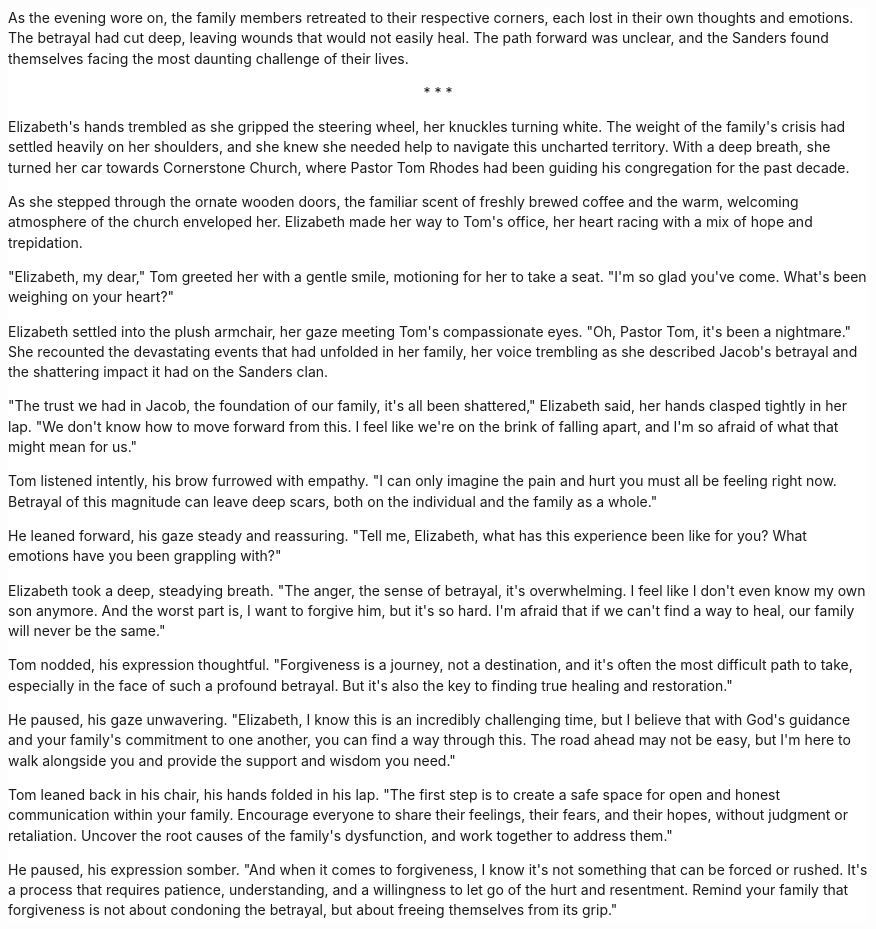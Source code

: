 As the evening wore on, the family members retreated to their respective corners, each lost in their own thoughts and emotions. The betrayal had cut deep, leaving wounds that would not easily heal. The path forward was unclear, and the Sanders found themselves facing the most daunting challenge of their lives.

<center>* * *</center>

Elizabeth's hands trembled as she gripped the steering wheel, her knuckles turning white. The weight of the family's crisis had settled heavily on her shoulders, and she knew she needed help to navigate this uncharted territory. With a deep breath, she turned her car towards Cornerstone Church, where Pastor Tom Rhodes had been guiding his congregation for the past decade.

As she stepped through the ornate wooden doors, the familiar scent of freshly brewed coffee and the warm, welcoming atmosphere of the church enveloped her. Elizabeth made her way to Tom's office, her heart racing with a mix of hope and trepidation.

"Elizabeth, my dear," Tom greeted her with a gentle smile, motioning for her to take a seat. "I'm so glad you've come. What's been weighing on your heart?"

Elizabeth settled into the plush armchair, her gaze meeting Tom's compassionate eyes. "Oh, Pastor Tom, it's been a nightmare." She recounted the devastating events that had unfolded in her family, her voice trembling as she described Jacob's betrayal and the shattering impact it had on the Sanders clan.

"The trust we had in Jacob, the foundation of our family, it's all been shattered," Elizabeth said, her hands clasped tightly in her lap. "We don't know how to move forward from this. I feel like we're on the brink of falling apart, and I'm so afraid of what that might mean for us."

Tom listened intently, his brow furrowed with empathy. "I can only imagine the pain and hurt you must all be feeling right now. Betrayal of this magnitude can leave deep scars, both on the individual and the family as a whole."

He leaned forward, his gaze steady and reassuring. "Tell me, Elizabeth, what has this experience been like for you? What emotions have you been grappling with?"

Elizabeth took a deep, steadying breath. "The anger, the sense of betrayal, it's overwhelming. I feel like I don't even know my own son anymore. And the worst part is, I want to forgive him, but it's so hard. I'm afraid that if we can't find a way to heal, our family will never be the same."

Tom nodded, his expression thoughtful. "Forgiveness is a journey, not a destination, and it's often the most difficult path to take, especially in the face of such a profound betrayal. But it's also the key to finding true healing and restoration."

He paused, his gaze unwavering. "Elizabeth, I know this is an incredibly challenging time, but I believe that with God's guidance and your family's commitment to one another, you can find a way through this. The road ahead may not be easy, but I'm here to walk alongside you and provide the support and wisdom you need."

Tom leaned back in his chair, his hands folded in his lap. "The first step is to create a safe space for open and honest communication within your family. Encourage everyone to share their feelings, their fears, and their hopes, without judgment or retaliation. Uncover the root causes of the family's dysfunction, and work together to address them."

He paused, his expression somber. "And when it comes to forgiveness, I know it's not something that can be forced or rushed. It's a process that requires patience, understanding, and a willingness to let go of the hurt and resentment. Remind your family that forgiveness is not about condoning the betrayal, but about freeing themselves from its grip."
